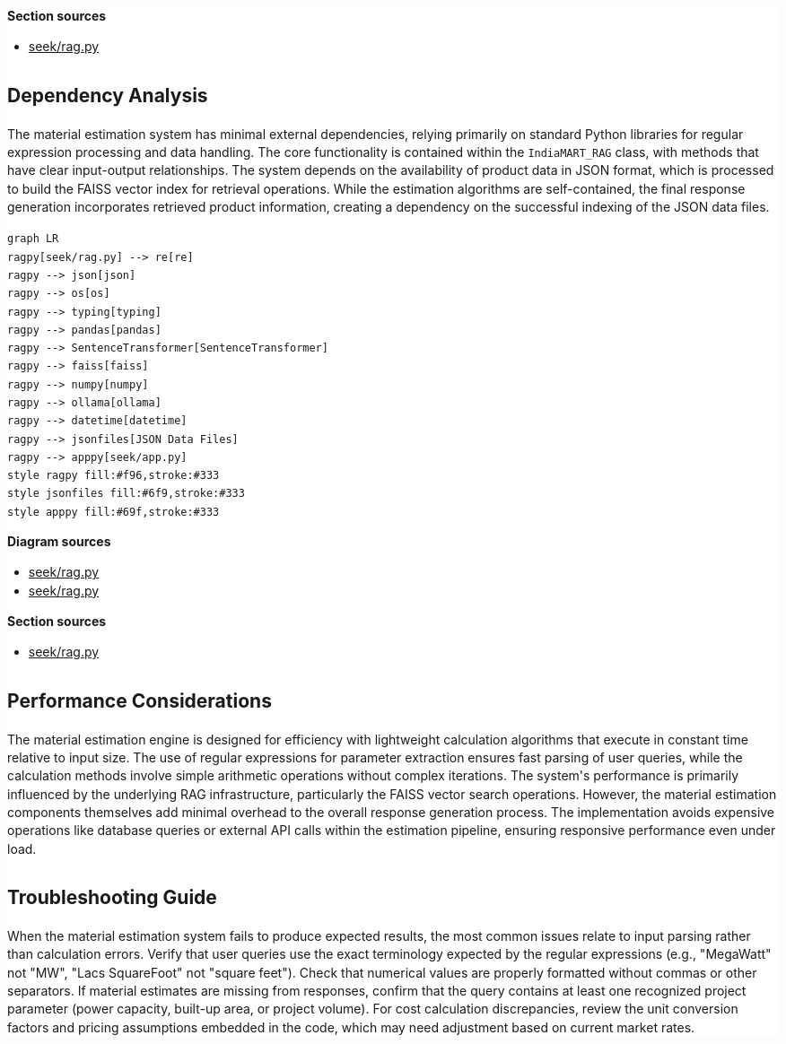 **Section sources**
- [seek/rag.py](file://seek/rag.py#L357-L370)

## Dependency Analysis
The material estimation system has minimal external dependencies, relying primarily on standard Python libraries for regular expression processing and data handling. The core functionality is contained within the `IndiaMART_RAG` class, with methods that have clear input-output relationships. The system depends on the availability of product data in JSON format, which is processed to build the FAISS vector index for retrieval operations. While the estimation algorithms are self-contained, the final response generation incorporates retrieved product information, creating a dependency on the successful indexing of the JSON data files.

```mermaid
graph LR
ragpy[seek/rag.py] --> re[re]
ragpy --> json[json]
ragpy --> os[os]
ragpy --> typing[typing]
ragpy --> pandas[pandas]
ragpy --> SentenceTransformer[SentenceTransformer]
ragpy --> faiss[faiss]
ragpy --> numpy[numpy]
ragpy --> ollama[ollama]
ragpy --> datetime[datetime]
ragpy --> jsonfiles[JSON Data Files]
ragpy --> apppy[seek/app.py]
style ragpy fill:#f96,stroke:#333
style jsonfiles fill:#6f9,stroke:#333
style apppy fill:#69f,stroke:#333
```

**Diagram sources**
- [seek/rag.py](file://seek/rag.py#L1-L20)
- [seek/rag.py](file://seek/rag.py#L11-L409)

**Section sources**
- [seek/rag.py](file://seek/rag.py#L1-L409)

## Performance Considerations
The material estimation engine is designed for efficiency with lightweight calculation algorithms that execute in constant time relative to input size. The use of regular expressions for parameter extraction ensures fast parsing of user queries, while the calculation methods involve simple arithmetic operations without complex iterations. The system's performance is primarily influenced by the underlying RAG infrastructure, particularly the FAISS vector search operations. However, the material estimation components themselves add minimal overhead to the overall response generation process. The implementation avoids expensive operations like database queries or external API calls within the estimation pipeline, ensuring responsive performance even under load.

## Troubleshooting Guide
When the material estimation system fails to produce expected results, the most common issues relate to input parsing rather than calculation errors. Verify that user queries use the exact terminology expected by the regular expressions (e.g., "MegaWatt" not "MW", "Lacs SquareFoot" not "square feet"). Check that numerical values are properly formatted without commas or other separators. If material estimates are missing from responses, confirm that the query contains at least one recognized project parameter (power capacity, built-up area, or project volume). For cost calculation discrepancies, review the unit conversion factors and pricing assumptions embedded in the code, which may need adjustment based on current market rates.
